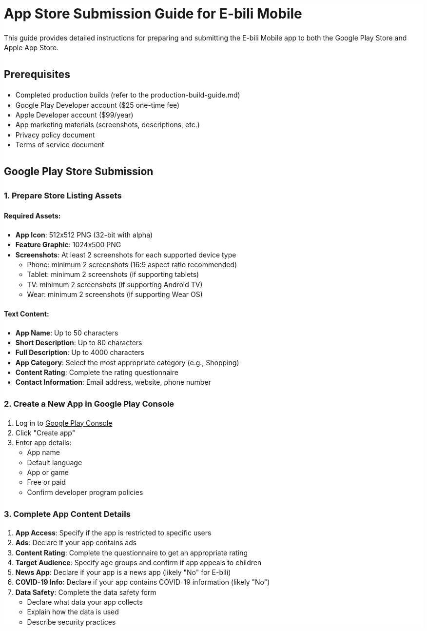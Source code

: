 # App Store Submission Guide for E-bili Mobile

This guide provides detailed instructions for preparing and submitting the E-bili Mobile app to both the Google Play Store and Apple App Store.

## Prerequisites

- Completed production builds (refer to the production-build-guide.md)
- Google Play Developer account ($25 one-time fee)
- Apple Developer account ($99/year)
- App marketing materials (screenshots, descriptions, etc.)
- Privacy policy document
- Terms of service document

## Google Play Store Submission

### 1. Prepare Store Listing Assets

#### Required Assets:
- **App Icon**: 512x512 PNG (32-bit with alpha)
- **Feature Graphic**: 1024x500 PNG
- **Screenshots**: At least 2 screenshots for each supported device type
  - Phone: minimum 2 screenshots (16:9 aspect ratio recommended)
  - Tablet: minimum 2 screenshots (if supporting tablets)
  - TV: minimum 2 screenshots (if supporting Android TV)
  - Wear: minimum 2 screenshots (if supporting Wear OS)

#### Text Content:
- **App Name**: Up to 50 characters
- **Short Description**: Up to 80 characters
- **Full Description**: Up to 4000 characters
- **App Category**: Select the most appropriate category (e.g., Shopping)
- **Content Rating**: Complete the rating questionnaire
- **Contact Information**: Email address, website, phone number

### 2. Create a New App in Google Play Console

1. Log in to [Google Play Console](https://play.google.com/console/)
2. Click "Create app"
3. Enter app details:
   - App name
   - Default language
   - App or game
   - Free or paid
   - Confirm developer program policies

### 3. Complete App Content Details

1. **App Access**: Specify if the app is restricted to specific users
2. **Ads**: Declare if your app contains ads
3. **Content Rating**: Complete the questionnaire to get an appropriate rating
4. **Target Audience**: Specify age groups and confirm if app appeals to children
5. **News App**: Declare if your app is a news app (likely "No" for E-bili)
6. **COVID-19 Info**: Declare if your app contains COVID-19 information (likely "No")
7. **Data Safety**: Complete the data safety form
   - Declare what data your app collects
   - Explain how the data is used
   - Describe security practices

